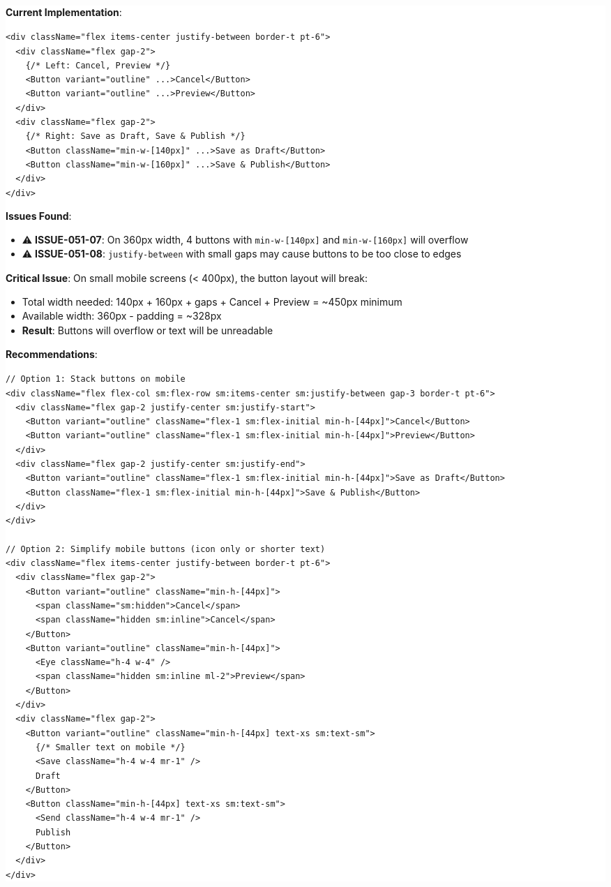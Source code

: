 **Current Implementation**:
```tsx
<div className="flex items-center justify-between border-t pt-6">
  <div className="flex gap-2">
    {/* Left: Cancel, Preview */}
    <Button variant="outline" ...>Cancel</Button>
    <Button variant="outline" ...>Preview</Button>
  </div>
  <div className="flex gap-2">
    {/* Right: Save as Draft, Save & Publish */}
    <Button className="min-w-[140px]" ...>Save as Draft</Button>
    <Button className="min-w-[160px]" ...>Save & Publish</Button>
  </div>
</div>
```

**Issues Found**:
- ⚠️ **ISSUE-051-07**: On 360px width, 4 buttons with `min-w-[140px]` and `min-w-[160px]` will overflow
- ⚠️ **ISSUE-051-08**: `justify-between` with small gaps may cause buttons to be too close to edges

**Critical Issue**: On small mobile screens (< 400px), the button layout will break:
- Total width needed: 140px + 160px + gaps + Cancel + Preview = ~450px minimum
- Available width: 360px - padding = ~328px
- **Result**: Buttons will overflow or text will be unreadable

**Recommendations**:
```tsx
// Option 1: Stack buttons on mobile
<div className="flex flex-col sm:flex-row sm:items-center sm:justify-between gap-3 border-t pt-6">
  <div className="flex gap-2 justify-center sm:justify-start">
    <Button variant="outline" className="flex-1 sm:flex-initial min-h-[44px]">Cancel</Button>
    <Button variant="outline" className="flex-1 sm:flex-initial min-h-[44px]">Preview</Button>
  </div>
  <div className="flex gap-2 justify-center sm:justify-end">
    <Button variant="outline" className="flex-1 sm:flex-initial min-h-[44px]">Save as Draft</Button>
    <Button className="flex-1 sm:flex-initial min-h-[44px]">Save & Publish</Button>
  </div>
</div>

// Option 2: Simplify mobile buttons (icon only or shorter text)
<div className="flex items-center justify-between border-t pt-6">
  <div className="flex gap-2">
    <Button variant="outline" className="min-h-[44px]">
      <span className="sm:hidden">Cancel</span>
      <span className="hidden sm:inline">Cancel</span>
    </Button>
    <Button variant="outline" className="min-h-[44px]">
      <Eye className="h-4 w-4" />
      <span className="hidden sm:inline ml-2">Preview</span>
    </Button>
  </div>
  <div className="flex gap-2">
    <Button variant="outline" className="min-h-[44px] text-xs sm:text-sm">
      {/* Smaller text on mobile */}
      <Save className="h-4 w-4 mr-1" />
      Draft
    </Button>
    <Button className="min-h-[44px] text-xs sm:text-sm">
      <Send className="h-4 w-4 mr-1" />
      Publish
    </Button>
  </div>
</div>
```